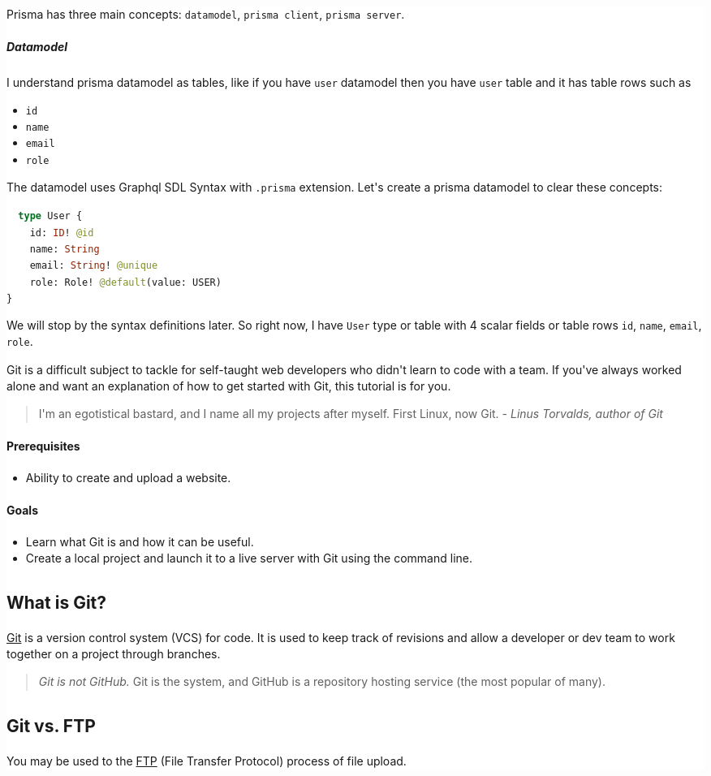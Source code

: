 Prisma has three main concepts: `datamodel`, `prisma client`, `prisma server`.

##### Datamodel 

I understand prisma datamodel as tables, like if you have `user` datamodel then you have `user` table and it has table rows such as
- `id`
- `name`
- `email`
- `role`

The datamodel uses Graphql SDL Syntax with `.prisma` extension.
Let's create a prisma datamodel to clear these concepts:

```graphql
  type User {
    id: ID! @id
    name: String
    email: String! @unique
    role: Role! @default(value: USER)
}
```
We will stop by the syntax definitions later. So right now, I have `User` type or table with 4 scalar fields or table rows `id`, `name`, `email`, `role`.


Git is a difficult subject to tackle for self-taught web developers who didn't learn to code with a team. If you've always worked alone and want an explanation of how to get started with Git, this tutorial is for you.

> I'm an egotistical bastard, and I name all my projects after myself. First Linux, now Git.
> <cite>- Linus Torvalds, author of Git</cite>

#### Prerequisites

- Ability to create and upload a website.

#### Goals

- Learn what Git is and how it can be useful.
- Create a local project and launch it to a live server with Git using the command line.

## What is Git?

[Git](<https://en.wikipedia.org/wiki/Git_(software)>) is a version control system (VCS) for code. It is used to keep track of revisions and allow a developer or dev team to work together on a project through branches.

> _Git is not GitHub._ Git is the system, and GitHub is a repository hosting service (the most popular of many).

## Git vs. FTP

You may be used to the [FTP](https://en.wikipedia.org/wiki/File_Transfer_Protocol) (File Transfer Protocol) process of file upload.
